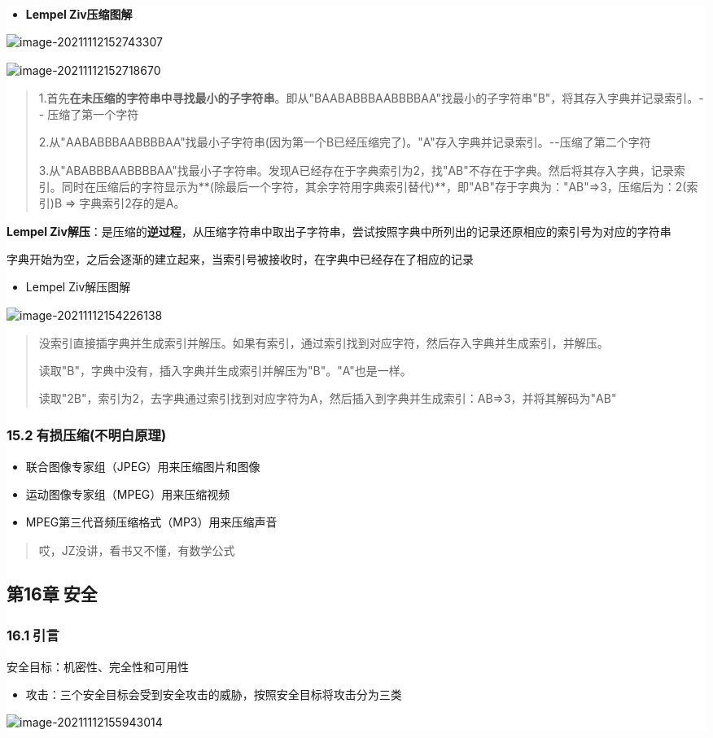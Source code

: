 - **Lempel Ziv压缩图解**

![image-20211112152743307](https://cdn.staticaly.com/gh/Sidney-Su/cartographic-bed@main/%E8%AE%A1%E7%AE%97%E6%9C%BA/%E8%AE%A1%E7%AE%97%E6%9C%BA%E7%A7%91%E5%AD%A6%E5%AF%BC%E8%AE%BA/image-20211112152743307.webp)



![image-20211112152718670](https://cdn.staticaly.com/gh/Sidney-Su/cartographic-bed@main/%E8%AE%A1%E7%AE%97%E6%9C%BA/%E8%AE%A1%E7%AE%97%E6%9C%BA%E7%A7%91%E5%AD%A6%E5%AF%BC%E8%AE%BA/image-20211112152718670.webp)

> 1.首先**在未压缩的字符串中寻找最小的子字符串**。即从"BAABABBBAABBBBAA"找最小的子字符串"B"，将其存入字典并记录索引。-- 压缩了第一个字符
>
> 2.从"AABABBBAABBBBAA"找最小子字符串(因为第一个B已经压缩完了)。"A"存入字典并记录索引。--压缩了第二个字符
>
> 3.从"ABABBBAABBBBAA"找最小子字符串。发现A已经存在于字典索引为2，找"AB"不存在于字典。然后将其存入字典，记录索引。同时在压缩后的字符显示为**(除最后一个字符，其余字符用字典索引替代)**，即"AB"存于字典为："AB"=>3，压缩后为：2(索引)B => 字典索引2存的是A。



**Lempel Ziv解压**：是压缩的**逆过程**，从压缩字符串中取出子字符串，尝试按照字典中所列出的记录还原相应的索引号为对应的字符串

字典开始为空，之后会逐渐的建立起来，当索引号被接收时，在字典中已经存在了相应的记录



- Lempel Ziv解压图解

![image-20211112154226138](https://cdn.staticaly.com/gh/Sidney-Su/cartographic-bed@main/%E8%AE%A1%E7%AE%97%E6%9C%BA/%E8%AE%A1%E7%AE%97%E6%9C%BA%E7%A7%91%E5%AD%A6%E5%AF%BC%E8%AE%BA/image-20211112154226138.webp)

> 没索引直接插字典并生成索引并解压。如果有索引，通过索引找到对应字符，然后存入字典并生成索引，并解压。
>
> 读取"B"，字典中没有，插入字典并生成索引并解压为"B"。"A"也是一样。
>
> 读取"2B"，索引为2，去字典通过索引找到对应字符为A，然后插入到字典并生成索引：AB=>3，并将其解码为"AB"





### 15.2 有损压缩(不明白原理)

- 联合图像专家组（JPEG）用来压缩图片和图像

- 运动图像专家组（MPEG）用来压缩视频

- MPEG第三代音频压缩格式（MP3）用来压缩声音

> 哎，JZ没讲，看书又不懂，有数学公式





## 第16章 安全

### 16.1 引言

安全目标：机密性、完全性和可用性

- 攻击：三个安全目标会受到安全攻击的威胁，按照安全目标将攻击分为三类

![image-20211112155943014](https://cdn.staticaly.com/gh/Sidney-Su/cartographic-bed@main/%E8%AE%A1%E7%AE%97%E6%9C%BA/%E8%AE%A1%E7%AE%97%E6%9C%BA%E7%A7%91%E5%AD%A6%E5%AF%BC%E8%AE%BA/image-20211112155943014.webp)
